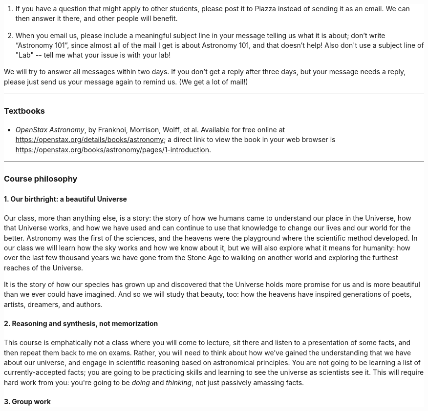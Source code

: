 1. If you have a question that might apply to other students, please post it to Piazza instead of sending it as an email. We can then answer it there, and other people will benefit.

2. When you email us, please include a meaningful subject line in your message telling us what it is about; don’t write “Astronomy 101”, since almost all of the mail I get is about Astronomy 101, and that doesn’t help! Also don't use a 
subject line of "Lab" -- tell me what your issue is with your lab!

We will try to answer all messages within two days. If you don’t get a reply after three days, but your message needs a reply, please just send us your message again to remind us. (We get a lot of mail!) 

---

<a id="books"></a>

### Textbooks

- *OpenStax Astronomy*, by Franknoi, Morrison, Wolff, et al. Available for free online at <https://openstax.org/details/books/astronomy>; a direct link to view the book in your web browser is <https://openstax.org/books/astronomy/pages/1-introduction>.

<a id="philosophy"></a>

---


### Course philosophy 

#### 1. Our birthright: a beautiful Universe

Our class, more than anything else, is a story: the story of how we humans came to understand 
our place in the Universe, how that Universe works, and how we have used and can continue 
to use that knowledge to change our lives and our world for the better. Astronomy was the first
of the sciences, and the heavens were the playground where the scientific method developed.
In our class we will learn how the sky works and how we know about it, but we will also explore 
what it means for humanity: how over the last few thousand years we have gone from the Stone Age to
walking on another world and exploring the furthest reaches of the Universe. 

It is the story of how our species has grown up and discovered that the Universe
 holds more promise for us and is more beautiful than we ever could have imagined.
And so we will study that beauty, too: how the heavens have inspired generations of 
poets, artists, dreamers, and authors.



#### 2. Reasoning and synthesis, not memorization

This course is emphatically not a class where you will come to lecture, sit there and listen to a presentation of some facts, and then repeat them back to me on exams. Rather, you will need to think about how we’ve gained the understanding that we have about our universe, and engage in scientific reasoning based on astronomical principles. You are not going to be learning a list of currently-accepted facts; you are going to be practicing skills and learning to see the universe as scientists see it. This will require hard work from you: you're going
to be *doing* and *thinking*, not just passively amassing facts. 

#### 3. Group work
